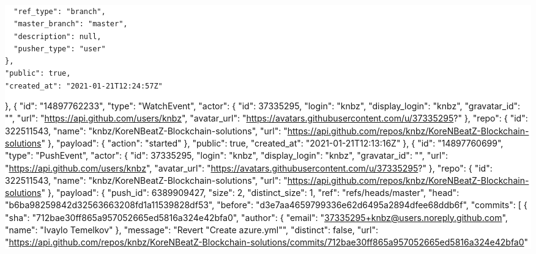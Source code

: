       "ref_type": "branch",
      "master_branch": "master",
      "description": null,
      "pusher_type": "user"
    },
    "public": true,
    "created_at": "2021-01-21T12:24:57Z"
  },
  {
    "id": "14897762233",
    "type": "WatchEvent",
    "actor": {
      "id": 37335295,
      "login": "knbz",
      "display_login": "knbz",
      "gravatar_id": "",
      "url": "https://api.github.com/users/knbz",
      "avatar_url": "https://avatars.githubusercontent.com/u/37335295?"
    },
    "repo": {
      "id": 322511543,
      "name": "knbz/KoreNBeatZ-Blockchain-solutions",
      "url": "https://api.github.com/repos/knbz/KoreNBeatZ-Blockchain-solutions"
    },
    "payload": {
      "action": "started"
    },
    "public": true,
    "created_at": "2021-01-21T12:13:16Z"
  },
  {
    "id": "14897760699",
    "type": "PushEvent",
    "actor": {
      "id": 37335295,
      "login": "knbz",
      "display_login": "knbz",
      "gravatar_id": "",
      "url": "https://api.github.com/users/knbz",
      "avatar_url": "https://avatars.githubusercontent.com/u/37335295?"
    },
    "repo": {
      "id": 322511543,
      "name": "knbz/KoreNBeatZ-Blockchain-solutions",
      "url": "https://api.github.com/repos/knbz/KoreNBeatZ-Blockchain-solutions"
    },
    "payload": {
      "push_id": 6389909427,
      "size": 2,
      "distinct_size": 1,
      "ref": "refs/heads/master",
      "head": "b6ba98259842d32563663208fd1a11539828df53",
      "before": "d3e7aa4659799336e62d6495a2894dfee68ddb6f",
      "commits": [
        {
          "sha": "712bae30ff865a957052665ed5816a324e42bfa0",
          "author": {
            "email": "37335295+knbz@users.noreply.github.com",
            "name": "Ivaylo Temelkov"
          },
          "message": "Revert \"Create azure.yml\"",
          "distinct": false,
          "url": "https://api.github.com/repos/knbz/KoreNBeatZ-Blockchain-solutions/commits/712bae30ff865a957052665ed5816a324e42bfa0"